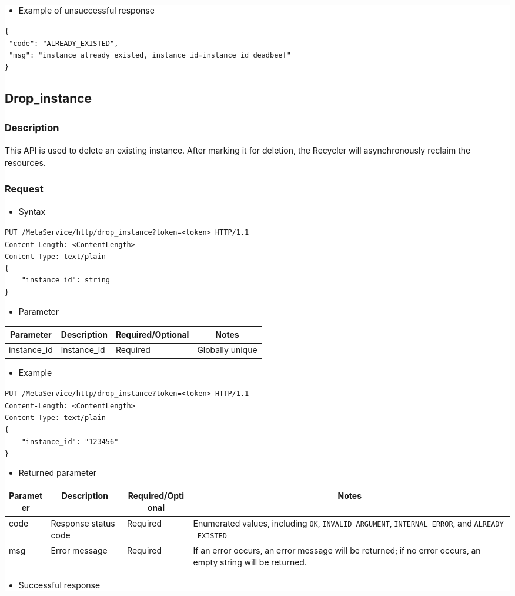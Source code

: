 - Example of unsuccessful response

```Plain
{
 "code": "ALREADY_EXISTED",
 "msg": "instance already existed, instance_id=instance_id_deadbeef"
}
```

## Drop_instance

### Description

This API is used to delete an existing instance. After marking it for deletion, the Recycler will asynchronously reclaim the resources.

### Request

- Syntax

```Plain
PUT /MetaService/http/drop_instance?token=<token> HTTP/1.1
Content-Length: <ContentLength>
Content-Type: text/plain
{
    "instance_id": string
}
```

- Parameter

| Parameter   | Description | Required/Optional | Notes           |
| ----------- | ----------- | ----------------- | --------------- |
| instance_id | instance_id | Required          | Globally unique |

- Example

```Plain
PUT /MetaService/http/drop_instance?token=<token> HTTP/1.1
Content-Length: <ContentLength>
Content-Type: text/plain
{
    "instance_id": "123456"
}
```

- Returned parameter

| Parameter | Description          | Required/Optional | Notes                                                        |
| --------- | -------------------- | ----------------- | ------------------------------------------------------------ |
| code      | Response status code | Required          | Enumerated values, including `OK`, `INVALID_ARGUMENT`, `INTERNAL_ERROR`, and `ALREADY_EXISTED` |
| msg       | Error message        | Required          | If an error occurs, an error message will be returned; if no error occurs, an empty string will be returned. |

- Successful response
